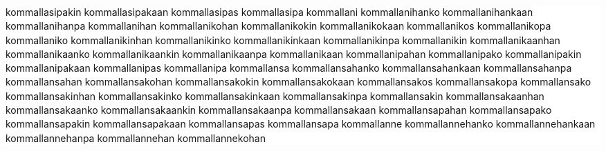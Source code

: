 kommallasipakin
kommallasipakaan
kommallasipas
kommallasipa
kommallani
kommallanihanko
kommallanihankaan
kommallanihanpa
kommallanihan
kommallanikohan
kommallanikokin
kommallanikokaan
kommallanikos
kommallanikopa
kommallaniko
kommallanikinhan
kommallanikinko
kommallanikinkaan
kommallanikinpa
kommallanikin
kommallanikaanhan
kommallanikaanko
kommallanikaankin
kommallanikaanpa
kommallanikaan
kommallanipahan
kommallanipako
kommallanipakin
kommallanipakaan
kommallanipas
kommallanipa
kommallansa
kommallansahanko
kommallansahankaan
kommallansahanpa
kommallansahan
kommallansakohan
kommallansakokin
kommallansakokaan
kommallansakos
kommallansakopa
kommallansako
kommallansakinhan
kommallansakinko
kommallansakinkaan
kommallansakinpa
kommallansakin
kommallansakaanhan
kommallansakaanko
kommallansakaankin
kommallansakaanpa
kommallansakaan
kommallansapahan
kommallansapako
kommallansapakin
kommallansapakaan
kommallansapas
kommallansapa
kommallanne
kommallannehanko
kommallannehankaan
kommallannehanpa
kommallannehan
kommallannekohan